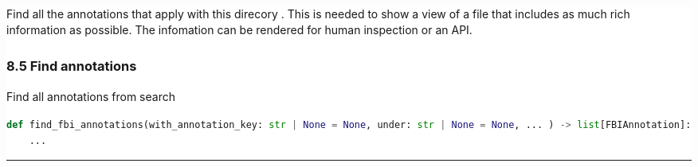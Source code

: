 Find all the annotations that apply with this direcory . This is needed to 
show a view of a file that includes as much rich information as possible. The infomation can be rendered for 
human inspection or an API.


### 8.5 Find annotations 

Find all annotations from search 

```python
def find_fbi_annotations(with_annotation_key: str | None = None, under: str | None = None, ... ) -> list[FBIAnnotation]:
    ...
```


---


